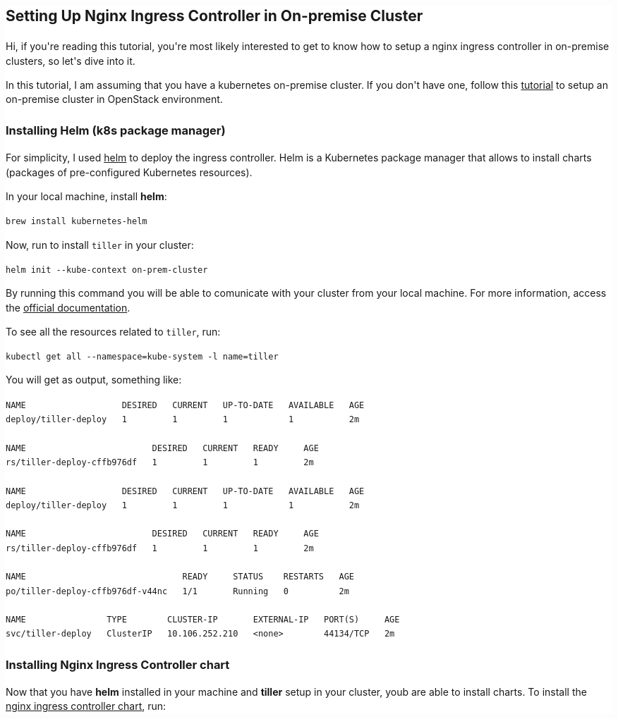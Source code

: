 ## Setting Up Nginx Ingress Controller in On-premise Cluster

Hi, if you're reading this tutorial, you're most likely interested to get to know how to setup a nginx ingress controller in on-premise clusters, so let's dive into it.

In this tutorial, I am assuming that you have a kubernetes on-premise cluster. If you don't have one, follow this [tutorial](https://github.com/samanthakem/k8s-tutorials/tree/master/on-premise) to setup an on-premise cluster in OpenStack environment.

### Installing Helm (k8s package manager)

For simplicity, I used [helm](https://github.com/kubernetes/helm) to deploy the ingress controller. Helm is a Kubernetes package manager that allows to install charts (packages of pre-configured Kubernetes resources).

In your local machine, install **helm**:

    brew install kubernetes-helm

Now, run to install ```tiller``` in your cluster:

    helm init --kube-context on-prem-cluster

By running this command you will be able to comunicate with your cluster from your local machine. For more information, access the [official documentation](https://docs.helm.sh/using_helm/#installing-helm).

To see all the resources related to ```tiller```, run:

    kubectl get all --namespace=kube-system -l name=tiller

You will get as output, something like:

    NAME                   DESIRED   CURRENT   UP-TO-DATE   AVAILABLE   AGE
    deploy/tiller-deploy   1         1         1            1           2m

    NAME                         DESIRED   CURRENT   READY     AGE
    rs/tiller-deploy-cffb976df   1         1         1         2m

    NAME                   DESIRED   CURRENT   UP-TO-DATE   AVAILABLE   AGE
    deploy/tiller-deploy   1         1         1            1           2m

    NAME                         DESIRED   CURRENT   READY     AGE
    rs/tiller-deploy-cffb976df   1         1         1         2m

    NAME                               READY     STATUS    RESTARTS   AGE
    po/tiller-deploy-cffb976df-v44nc   1/1       Running   0          2m

    NAME                TYPE        CLUSTER-IP       EXTERNAL-IP   PORT(S)     AGE
    svc/tiller-deploy   ClusterIP   10.106.252.210   <none>        44134/TCP   2m

### Installing Nginx Ingress Controller chart

Now that you have **helm** installed in your machine and **tiller** setup in your cluster, youb are able to install charts. To install the [nginx ingress controller chart](https://github.com/kubernetes/charts/tree/master/stable/nginx-ingress), run:
